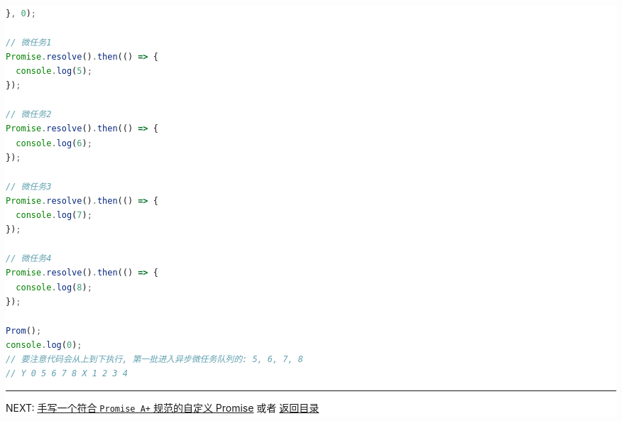   ```js
  }, 0);

  // 微任务1
  Promise.resolve().then(() => {
    console.log(5);
  });

  // 微任务2
  Promise.resolve().then(() => {
    console.log(6);
  });

  // 微任务3
  Promise.resolve().then(() => {
    console.log(7);
  });

  // 微任务4
  Promise.resolve().then(() => {
    console.log(8);
  });

  Prom();
  console.log(0);
  // 要注意代码会从上到下执行, 第一批进入异步微任务队列的: 5, 6, 7, 8
  // Y 0 5 6 7 8 X 1 2 3 4
  ```

---

NEXT: [手写一个符合 `Promise A+` 规范的自定义 Promise](./2023-08-16.md)
或者 [返回目录](../index.md)
